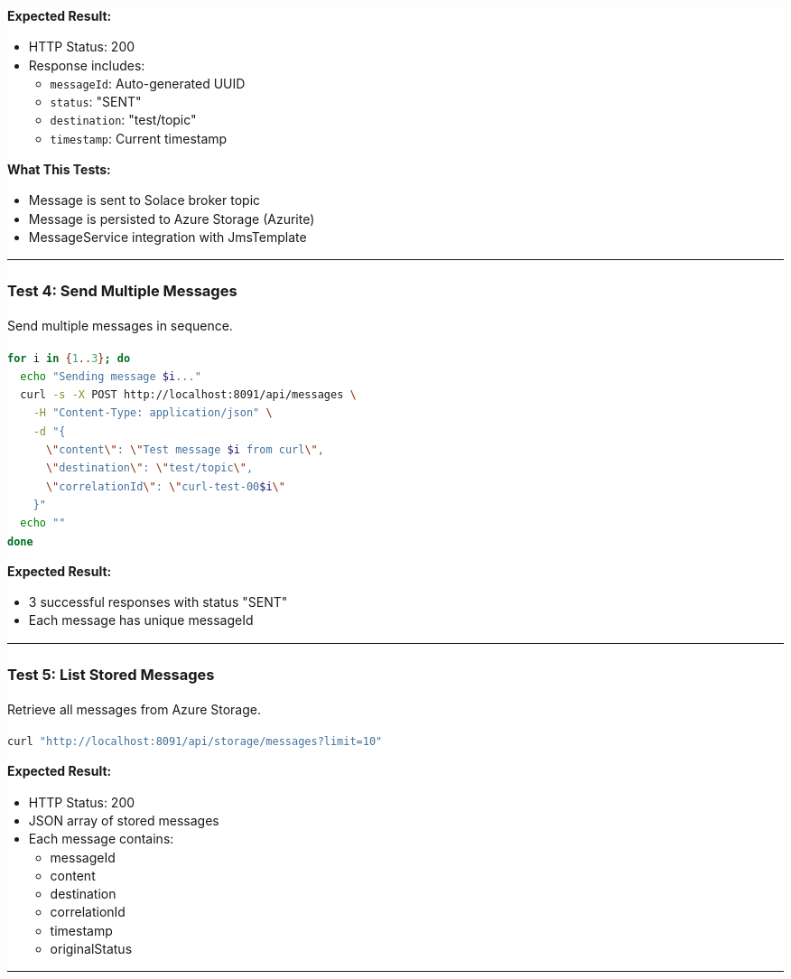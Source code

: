 **Expected Result:**
- HTTP Status: 200
- Response includes:
  - `messageId`: Auto-generated UUID
  - `status`: "SENT"
  - `destination`: "test/topic"
  - `timestamp`: Current timestamp

**What This Tests:**
- Message is sent to Solace broker topic
- Message is persisted to Azure Storage (Azurite)
- MessageService integration with JmsTemplate

---

### Test 4: Send Multiple Messages

Send multiple messages in sequence.

```bash
for i in {1..3}; do
  echo "Sending message $i..."
  curl -s -X POST http://localhost:8091/api/messages \
    -H "Content-Type: application/json" \
    -d "{
      \"content\": \"Test message $i from curl\",
      \"destination\": \"test/topic\",
      \"correlationId\": \"curl-test-00$i\"
    }"
  echo ""
done
```

**Expected Result:**
- 3 successful responses with status "SENT"
- Each message has unique messageId

---

### Test 5: List Stored Messages

Retrieve all messages from Azure Storage.

```bash
curl "http://localhost:8091/api/storage/messages?limit=10"
```

**Expected Result:**
- HTTP Status: 200
- JSON array of stored messages
- Each message contains:
  - messageId
  - content
  - destination
  - correlationId
  - timestamp
  - originalStatus

---